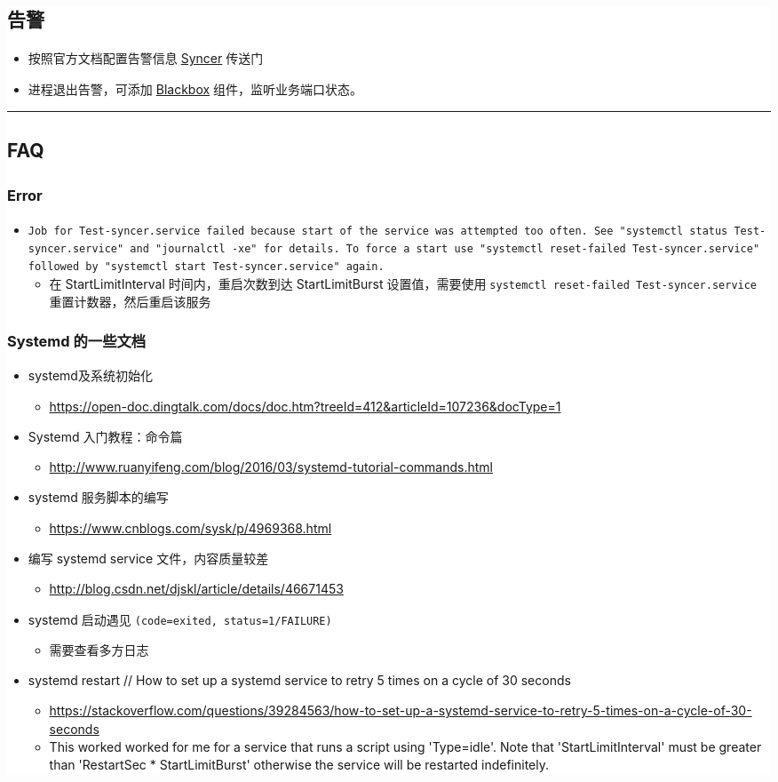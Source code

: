 ## 告警

- 按照官方文档配置告警信息 [Syncer](https://github.com/pingcap/docs-cn/blob/master/tools/syncer.md) 传送门

- 进程退出告警，可添加 [Blackbox](../Monitor/180323-AlertManager-安装部署.md) 组件，监听业务端口状态。

---

## FAQ

### Error

- `Job for Test-syncer.service failed because start of the service was attempted too often. See "systemctl status Test-syncer.service" and "journalctl -xe" for details. To force a start use "systemctl reset-failed Test-syncer.service" followed by "systemctl start Test-syncer.service" again.`
  - 在 StartLimitInterval 时间内，重启次数到达  StartLimitBurst 设置值，需要使用 `systemctl reset-failed Test-syncer.service` 重置计数器，然后重启该服务

### Systemd 的一些文档

- systemd及系统初始化
  - https://open-doc.dingtalk.com/docs/doc.htm?treeId=412&articleId=107236&docType=1

- Systemd 入门教程：命令篇
  - http://www.ruanyifeng.com/blog/2016/03/systemd-tutorial-commands.html

- systemd 服务脚本的编写
  - https://www.cnblogs.com/sysk/p/4969368.html

- 编写 systemd service 文件，内容质量较差
  - http://blog.csdn.net/djskl/article/details/46671453

- systemd 启动遇见 `(code=exited, status=1/FAILURE)`
  - 需要查看多方日志

- systemd restart // How to set up a systemd service to retry 5 times on a cycle of 30 seconds
  - https://stackoverflow.com/questions/39284563/how-to-set-up-a-systemd-service-to-retry-5-times-on-a-cycle-of-30-seconds
  - This worked worked for me for a service that runs a script using 'Type=idle'. Note that 'StartLimitInterval' must be greater than 'RestartSec * StartLimitBurst' otherwise the service will be restarted indefinitely.